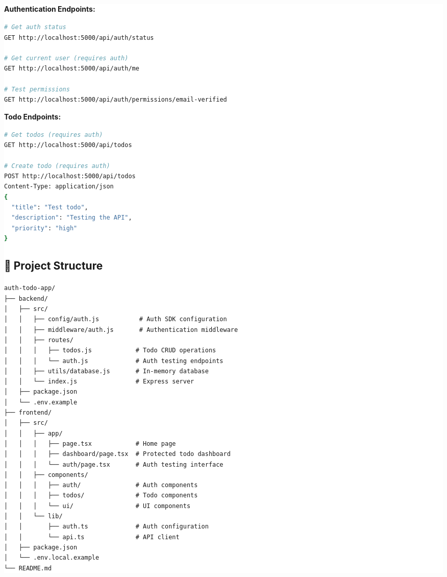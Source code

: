 **Authentication Endpoints:**

```bash
# Get auth status
GET http://localhost:5000/api/auth/status

# Get current user (requires auth)
GET http://localhost:5000/api/auth/me

# Test permissions
GET http://localhost:5000/api/auth/permissions/email-verified
```

**Todo Endpoints:**

```bash
# Get todos (requires auth)
GET http://localhost:5000/api/todos

# Create todo (requires auth)
POST http://localhost:5000/api/todos
Content-Type: application/json
{
  "title": "Test todo",
  "description": "Testing the API",
  "priority": "high"
}
```

## 📁 Project Structure

```
auth-todo-app/
├── backend/
│   ├── src/
│   │   ├── config/auth.js           # Auth SDK configuration
│   │   ├── middleware/auth.js       # Authentication middleware
│   │   ├── routes/
│   │   │   ├── todos.js            # Todo CRUD operations
│   │   │   └── auth.js             # Auth testing endpoints
│   │   ├── utils/database.js       # In-memory database
│   │   └── index.js                # Express server
│   ├── package.json
│   └── .env.example
├── frontend/
│   ├── src/
│   │   ├── app/
│   │   │   ├── page.tsx            # Home page
│   │   │   ├── dashboard/page.tsx  # Protected todo dashboard
│   │   │   └── auth/page.tsx       # Auth testing interface
│   │   ├── components/
│   │   │   ├── auth/               # Auth components
│   │   │   ├── todos/              # Todo components
│   │   │   └── ui/                 # UI components
│   │   └── lib/
│   │       ├── auth.ts             # Auth configuration
│   │       └── api.ts              # API client
│   ├── package.json
│   └── .env.local.example
└── README.md
```
